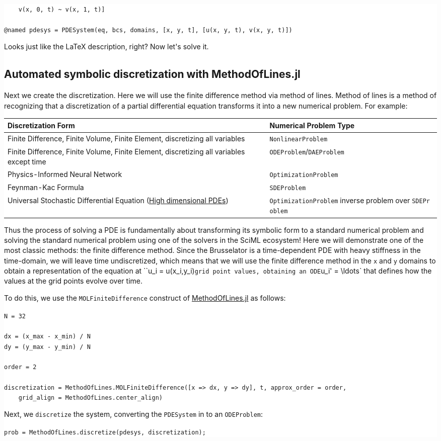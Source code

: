 ```@example bruss
    v(x, 0, t) ~ v(x, 1, t)]

@named pdesys = PDESystem(eq, bcs, domains, [x, y, t], [u(x, y, t), v(x, y, t)])
```

Looks just like the LaTeX description, right? Now let's solve it.

## Automated symbolic discretization with MethodOfLines.jl

Next we create the discretization. Here we will use the finite difference method via
method of lines. Method of lines is a method of recognizing that a discretization of a
partial differential equation transforms it into a new numerical problem. For example:

| Discretization Form                                                                                            | Numerical Problem Type                                  |
|:-------------------------------------------------------------------------------------------------------------- |:------------------------------------------------------- |
| Finite Difference, Finite Volume, Finite Element, discretizing all variables                                   | `NonlinearProblem`                                      |
| Finite Difference, Finite Volume, Finite Element, discretizing all variables except time                       | `ODEProblem`/`DAEProblem`                               |
| Physics-Informed Neural Network                                                                                | `OptimizationProblem`                                   |
| Feynman-Kac Formula                                                                                            | `SDEProblem`                                            |
| Universal Stochastic Differential Equation ([High dimensional PDEs](https://docs.sciml.ai/HighDimPDE/stable/)) | `OptimizationProblem` inverse problem over `SDEProblem` |

Thus the process of solving a PDE is fundamentally about transforming its symbolic form
to a standard numerical problem and solving the standard numerical problem using one of the
solvers in the SciML ecosystem! Here we will demonstrate one of the most classic methods:
the finite difference method. Since the Brusselator is a time-dependent PDE with heavy
stiffness in the time-domain, we will leave time undiscretized, which means that we will
use the finite difference method in the `x` and `y` domains to obtain a representation of
the equation at ``u_i = u(x_i,y_i)`grid point values, obtaining an ODE`u_i' = \ldots`
that defines how the values at the grid points evolve over time.

To do this, we use the `MOLFiniteDifference` construct of
[MethodOfLines.jl](https://docs.sciml.ai/MethodOfLines/stable/) as follows:

```@example bruss
N = 32

dx = (x_max - x_min) / N
dy = (y_max - y_min) / N

order = 2

discretization = MethodOfLines.MOLFiniteDifference([x => dx, y => dy], t, approx_order = order,
    grid_align = MethodOfLines.center_align)
```

Next, we `discretize` the system, converting the `PDESystem` in to an `ODEProblem`:

```@example bruss
prob = MethodOfLines.discretize(pdesys, discretization);
```
